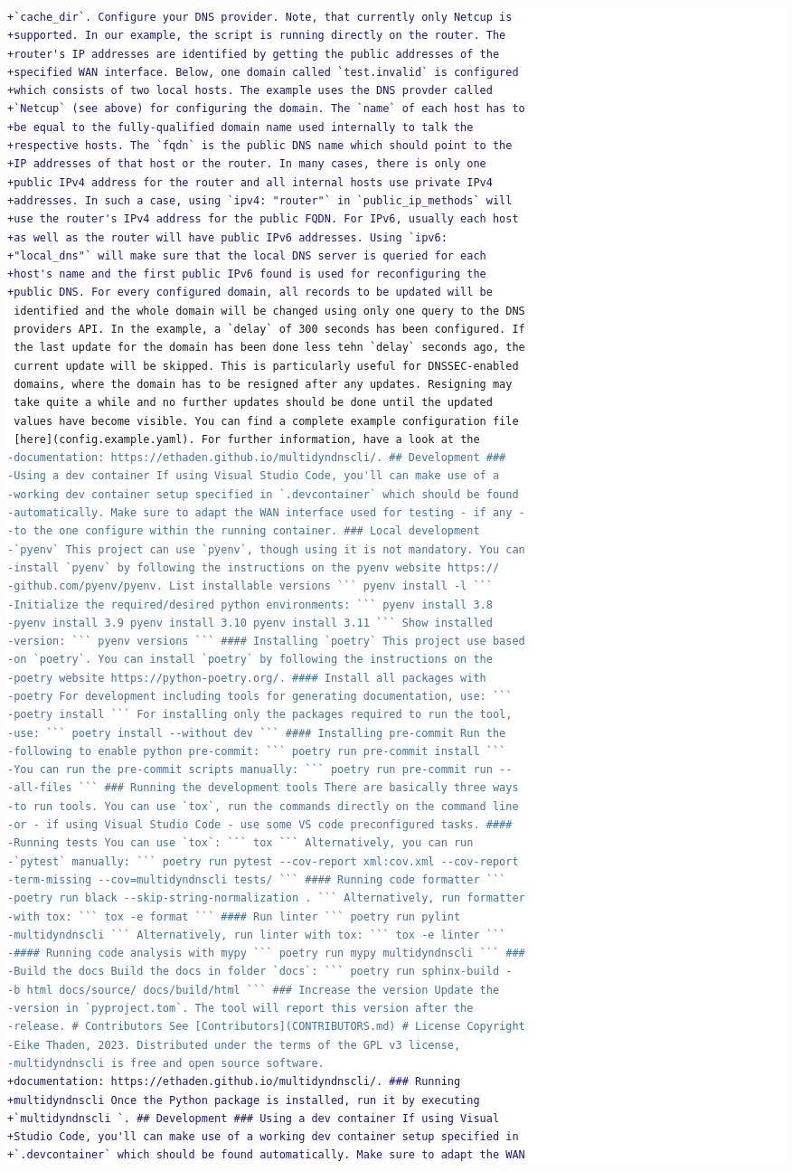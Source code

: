 ```diff
+`cache_dir`. Configure your DNS provider. Note, that currently only Netcup is
+supported. In our example, the script is running directly on the router. The
+router's IP addresses are identified by getting the public addresses of the
+specified WAN interface. Below, one domain called `test.invalid` is configured
+which consists of two local hosts. The example uses the DNS provder called
+`Netcup` (see above) for configuring the domain. The `name` of each host has to
+be equal to the fully-qualified domain name used internally to talk the
+respective hosts. The `fqdn` is the public DNS name which should point to the
+IP addresses of that host or the router. In many cases, there is only one
+public IPv4 address for the router and all internal hosts use private IPv4
+addresses. In such a case, using `ipv4: "router"` in `public_ip_methods` will
+use the router's IPv4 address for the public FQDN. For IPv6, usually each host
+as well as the router will have public IPv6 addresses. Using `ipv6:
+"local_dns"` will make sure that the local DNS server is queried for each
+host's name and the first public IPv6 found is used for reconfiguring the
+public DNS. For every configured domain, all records to be updated will be
 identified and the whole domain will be changed using only one query to the DNS
 providers API. In the example, a `delay` of 300 seconds has been configured. If
 the last update for the domain has been done less tehn `delay` seconds ago, the
 current update will be skipped. This is particularly useful for DNSSEC-enabled
 domains, where the domain has to be resigned after any updates. Resigning may
 take quite a while and no further updates should be done until the updated
 values have become visible. You can find a complete example configuration file
 [here](config.example.yaml). For further information, have a look at the
-documentation: https://ethaden.github.io/multidyndnscli/. ## Development ###
-Using a dev container If using Visual Studio Code, you'll can make use of a
-working dev container setup specified in `.devcontainer` which should be found
-automatically. Make sure to adapt the WAN interface used for testing - if any -
-to the one configure within the running container. ### Local development
-`pyenv` This project can use `pyenv`, though using it is not mandatory. You can
-install `pyenv` by following the instructions on the pyenv website https://
-github.com/pyenv/pyenv. List installable versions ``` pyenv install -l ```
-Initialize the required/desired python environments: ``` pyenv install 3.8
-pyenv install 3.9 pyenv install 3.10 pyenv install 3.11 ``` Show installed
-version: ``` pyenv versions ``` #### Installing `poetry` This project use based
-on `poetry`. You can install `poetry` by following the instructions on the
-poetry website https://python-poetry.org/. #### Install all packages with
-poetry For development including tools for generating documentation, use: ```
-poetry install ``` For installing only the packages required to run the tool,
-use: ``` poetry install --without dev ``` #### Installing pre-commit Run the
-following to enable python pre-commit: ``` poetry run pre-commit install ```
-You can run the pre-commit scripts manually: ``` poetry run pre-commit run --
-all-files ``` ### Running the development tools There are basically three ways
-to run tools. You can use `tox`, run the commands directly on the command line
-or - if using Visual Studio Code - use some VS code preconfigured tasks. ####
-Running tests You can use `tox`: ``` tox ``` Alternatively, you can run
-`pytest` manually: ``` poetry run pytest --cov-report xml:cov.xml --cov-report
-term-missing --cov=multidyndnscli tests/ ``` #### Running code formatter ```
-poetry run black --skip-string-normalization . ``` Alternatively, run formatter
-with tox: ``` tox -e format ``` #### Run linter ``` poetry run pylint
-multidyndnscli ``` Alternatively, run linter with tox: ``` tox -e linter ```
-#### Running code analysis with mypy ``` poetry run mypy multidyndnscli ``` ###
-Build the docs Build the docs in folder `docs`: ``` poetry run sphinx-build -
-b html docs/source/ docs/build/html ``` ### Increase the version Update the
-version in `pyproject.tom`. The tool will report this version after the
-release. # Contributors See [Contributors](CONTRIBUTORS.md) # License Copyright
-Eike Thaden, 2023. Distributed under the terms of the GPL v3 license,
-multidyndnscli is free and open source software.
+documentation: https://ethaden.github.io/multidyndnscli/. ### Running
+multidyndnscli Once the Python package is installed, run it by executing
+`multidyndnscli `. ## Development ### Using a dev container If using Visual
+Studio Code, you'll can make use of a working dev container setup specified in
+`.devcontainer` which should be found automatically. Make sure to adapt the WAN
```